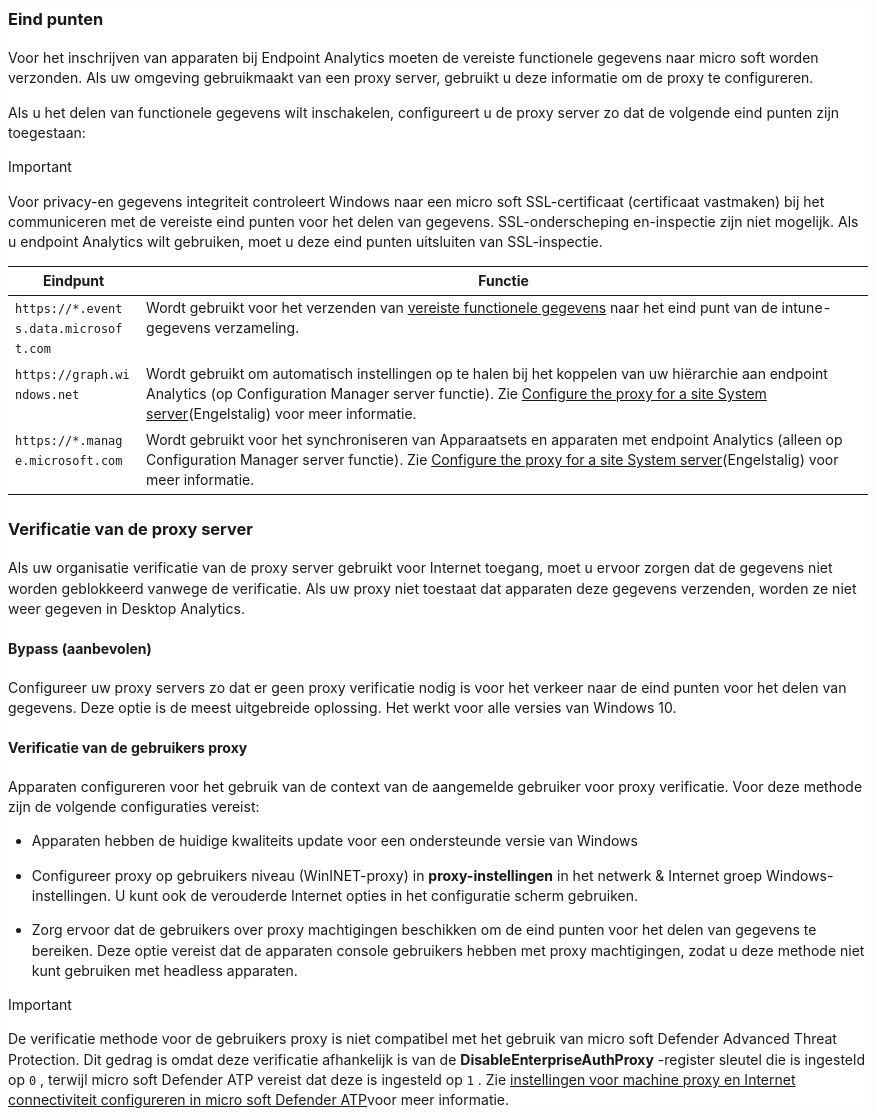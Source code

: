 
### <a name="endpoints"></a><a name="bkmk_uea_endpoints"></a>Eind punten

Voor het inschrijven van apparaten bij Endpoint Analytics moeten de vereiste functionele gegevens naar micro soft worden verzonden. Als uw omgeving gebruikmaakt van een proxy server, gebruikt u deze informatie om de proxy te configureren.

Als u het delen van functionele gegevens wilt inschakelen, configureert u de proxy server zo dat de volgende eind punten zijn toegestaan:

> [!Important]  
> Voor privacy-en gegevens integriteit controleert Windows naar een micro soft SSL-certificaat (certificaat vastmaken) bij het communiceren met de vereiste eind punten voor het delen van gegevens. SSL-onderscheping en-inspectie zijn niet mogelijk. Als u endpoint Analytics wilt gebruiken, moet u deze eind punten uitsluiten van SSL-inspectie.

| Eindpunt  | Functie  |
|-----------|-----------|
| `https://*.events.data.microsoft.com` | Wordt gebruikt voor het verzenden van [vereiste functionele gegevens](#bkmk_uea_datacollection) naar het eind punt van de intune-gegevens verzameling. |
| `https://graph.windows.net` | Wordt gebruikt om automatisch instellingen op te halen bij het koppelen van uw hiërarchie aan endpoint Analytics (op Configuration Manager server functie). Zie [Configure the proxy for a site System server](../plan-design/network/proxy-server-support.md#configure-the-proxy-for-a-site-system-server)(Engelstalig) voor meer informatie. |
| `https://*.manage.microsoft.com` | Wordt gebruikt voor het synchroniseren van Apparaatsets en apparaten met endpoint Analytics (alleen op Configuration Manager server functie). Zie [Configure the proxy for a site System server](../plan-design/network/proxy-server-support.md#configure-the-proxy-for-a-site-system-server)(Engelstalig) voor meer informatie. |


### <a name="proxy-server-authentication"></a>Verificatie van de proxy server

Als uw organisatie verificatie van de proxy server gebruikt voor Internet toegang, moet u ervoor zorgen dat de gegevens niet worden geblokkeerd vanwege de verificatie. Als uw proxy niet toestaat dat apparaten deze gegevens verzenden, worden ze niet weer gegeven in Desktop Analytics.

#### <a name="bypass-recommended"></a>Bypass (aanbevolen)

Configureer uw proxy servers zo dat er geen proxy verificatie nodig is voor het verkeer naar de eind punten voor het delen van gegevens. Deze optie is de meest uitgebreide oplossing. Het werkt voor alle versies van Windows 10.  

#### <a name="user-proxy-authentication"></a>Verificatie van de gebruikers proxy

Apparaten configureren voor het gebruik van de context van de aangemelde gebruiker voor proxy verificatie. Voor deze methode zijn de volgende configuraties vereist:

- Apparaten hebben de huidige kwaliteits update voor een ondersteunde versie van Windows

- Configureer proxy op gebruikers niveau (WinINET-proxy) in **proxy-instellingen** in het netwerk & Internet groep Windows-instellingen. U kunt ook de verouderde Internet opties in het configuratie scherm gebruiken.

- Zorg ervoor dat de gebruikers over proxy machtigingen beschikken om de eind punten voor het delen van gegevens te bereiken. Deze optie vereist dat de apparaten console gebruikers hebben met proxy machtigingen, zodat u deze methode niet kunt gebruiken met headless apparaten.

> [!IMPORTANT]
> De verificatie methode voor de gebruikers proxy is niet compatibel met het gebruik van micro soft Defender Advanced Threat Protection. Dit gedrag is omdat deze verificatie afhankelijk is van de **DisableEnterpriseAuthProxy** -register sleutel die is ingesteld op `0` , terwijl micro soft Defender ATP vereist dat deze is ingesteld op `1` . Zie [instellingen voor machine proxy en Internet connectiviteit configureren in micro soft Defender ATP](https://docs.microsoft.com/windows/security/threat-protection/windows-defender-atp/configure-proxy-internet-windows-defender-advanced-threat-protection)voor meer informatie.
